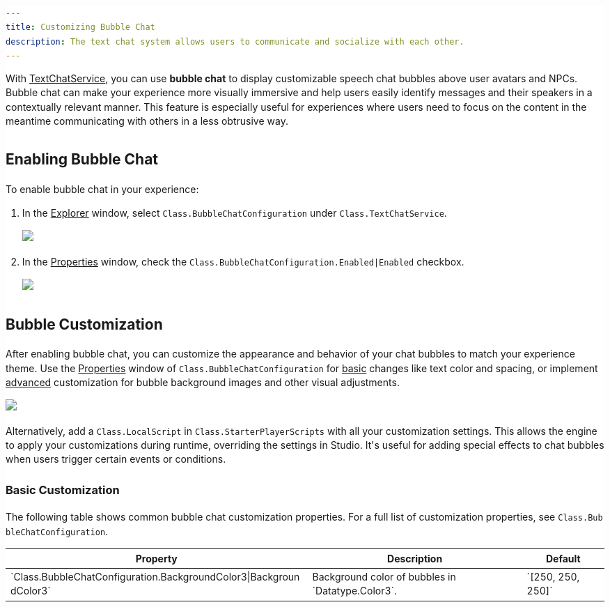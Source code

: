 ```yaml
---
title: Customizing Bubble Chat
description: The text chat system allows users to communicate and socialize with each other.
---
```


With [TextChatService](../chat/in-experience-text-chat.md), you can use **bubble chat** to display customizable speech chat bubbles above user avatars and NPCs. Bubble chat can make your experience more visually immersive and help users easily identify messages and their speakers in a contextually relevant manner. This feature is especially useful for experiences where users need to focus on the content in the meantime communicating with others in a less obtrusive way.

<video src="../assets/players/in-experience-text-chat/Player-Conversation-Bubbles.mp4" controls width="100%"></video>

## Enabling Bubble Chat

To enable bubble chat in your experience:

1. In the [Explorer](../studio/explorer.md) window, select `Class.BubbleChatConfiguration` under `Class.TextChatService`.

   <img src="../assets/players/in-experience-text-chat/TextChatService-BubbleChatConfiguration.png" width="320" />

2. In the [Properties](../studio/properties.md) window, check the `Class.BubbleChatConfiguration.Enabled|Enabled` checkbox.

   <img src="../assets/players/in-experience-text-chat/TextChatService-BubbleChatConfiguration-Enabled.png" width="320" />

## Bubble Customization

After enabling bubble chat, you can customize the appearance and behavior of your chat bubbles to match your experience theme. Use the [Properties](../studio/properties.md) window of `Class.BubbleChatConfiguration` for [basic](#basic-customization) changes like text color and spacing, or implement [advanced](#advanced-customization) customization for bubble background images and other visual adjustments.

<img src="../assets/players/in-experience-text-chat/TextChatService-BubbleChatConfiguration.png" width="320" />

Alternatively, add a `Class.LocalScript` in `Class.StarterPlayerScripts` with all your customization settings. This allows the engine to apply your customizations during runtime, overriding the settings in Studio. It's useful for adding special effects to chat bubbles when users trigger certain events or conditions.

### Basic Customization

The following table shows common bubble chat customization properties. For a full list of customization properties, see `Class.BubbleChatConfiguration`.

<Tabs>
<TabItem label="Appearance">
<table>
<thead>
	<tr>
		<th>Property</th>
		<th>Description</th>
		<th>Default</th>
	</tr>
</thead>
<tbody>
	<tr>
		<td>`Class.BubbleChatConfiguration.BackgroundColor3|BackgroundColor3`</td>
		<td>Background color of bubbles in `Datatype.Color3`.</td>
		<td><Typography noWrap>`[250, 250, 250]`</Typography></td>
